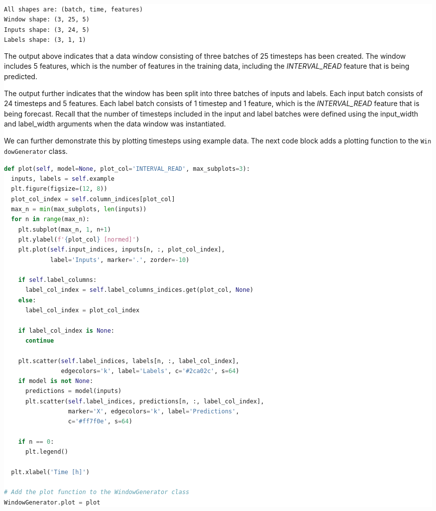 ```output
All shapes are: (batch, time, features)
Window shape: (3, 25, 5)
Inputs shape: (3, 24, 5)
Labels shape: (3, 1, 1)
```

The output above indicates that a data window consisting of three batches of
25 timesteps has been created. The window includes 5 features, which is the
number of features in the training data, including the *INTERVAL_READ* feature
that is being predicted.

The output further indicates that the window has been split into three batches
of inputs and labels. Each input batch consists of 24 timesteps and 5 features. 
Each label batch consists of 1 timestep and 1 feature, which is the 
*INTERVAL_READ* feature that is being forecast. Recall that the number of
timesteps included in the input and label batches were defined using the
input_width and label_width arguments when the data window was instantiated.

We can further demonstrate this by plotting timesteps using example data.
The next code block adds a plotting function to the
```WindowGenerator``` class. 

```python
def plot(self, model=None, plot_col='INTERVAL_READ', max_subplots=3):
  inputs, labels = self.example
  plt.figure(figsize=(12, 8))
  plot_col_index = self.column_indices[plot_col]
  max_n = min(max_subplots, len(inputs))
  for n in range(max_n):
    plt.subplot(max_n, 1, n+1)
    plt.ylabel(f'{plot_col} [normed]')
    plt.plot(self.input_indices, inputs[n, :, plot_col_index],
             label='Inputs', marker='.', zorder=-10)

    if self.label_columns:
      label_col_index = self.label_columns_indices.get(plot_col, None)
    else:
      label_col_index = plot_col_index

    if label_col_index is None:
      continue

    plt.scatter(self.label_indices, labels[n, :, label_col_index],
                edgecolors='k', label='Labels', c='#2ca02c', s=64)
    if model is not None:
      predictions = model(inputs)
      plt.scatter(self.label_indices, predictions[n, :, label_col_index],
                  marker='X', edgecolors='k', label='Predictions',
                  c='#ff7f0e', s=64)

    if n == 0:
      plt.legend()

  plt.xlabel('Time [h]')

# Add the plot function to the WindowGenerator class
WindowGenerator.plot = plot
```
